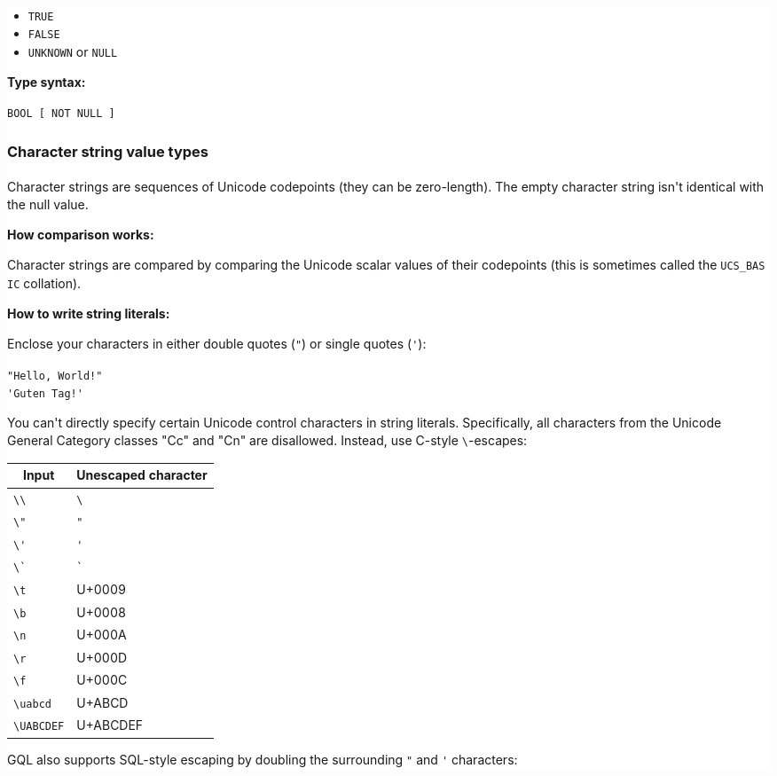- `TRUE`
- `FALSE`  
- `UNKNOWN` or `NULL`

**Type syntax:**

```gql
BOOL [ NOT NULL ]
```

### Character string value types

Character strings are sequences of Unicode codepoints (they can be zero-length). The empty character string isn't identical with the null value.

**How comparison works:**

Character strings are compared by comparing the Unicode scalar values of their codepoints (this is sometimes called the `UCS_BASIC` collation).

**How to write string literals:**

Enclose your characters in either double quotes (`"`) or single quotes (`'`):

```gql
"Hello, World!"
'Guten Tag!'
```

You can't directly specify certain Unicode control characters in string literals. 
Specifically, all characters from the Unicode General Category classes "Cc" and "Cn" are 
disallowed. Instead, use C-style `\`-escapes:

| Input        | Unescaped character |
|--------------|---------------------|
| `\\`         | `\`                 |
| `\"`         | `"`                 |
| `\'`         | `'`                 |
| `` \` ``     | `` ` ``             |
| `\t`         | U+0009              |
| `\b`         | U+0008              |
| `\n`         | U+000A              |
| `\r`         | U+000D              |
| `\f`         | U+000C              |
| `\uabcd`     | U+ABCD              |
| `\UABCDEF`   | U+ABCDEF            |

GQL also supports SQL-style escaping by doubling the surrounding `"` and `'` characters:
